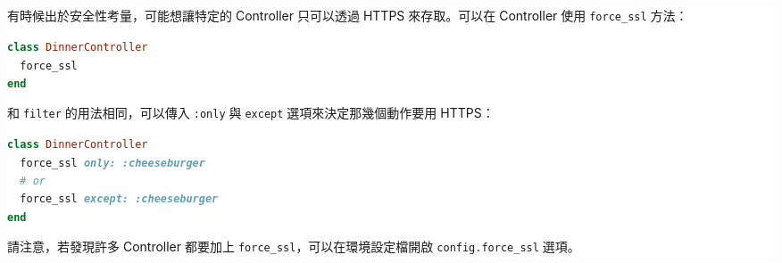有時候出於安全性考量，可能想讓特定的 Controller 只可以透過 HTTPS 來存取。可以在 Controller 使用 `force_ssl` 方法：

```ruby
class DinnerController
  force_ssl
end
```

和 `filter` 的用法相同，可以傳入 `:only` 與 `except` 選項來決定那幾個動作要用 HTTPS：

```ruby
class DinnerController
  force_ssl only: :cheeseburger
  # or
  force_ssl except: :cheeseburger
end
```

請注意，若發現許多 Controller 都要加上 `force_ssl`，可以在環境設定檔開啟 `config.force_ssl` 選項。
